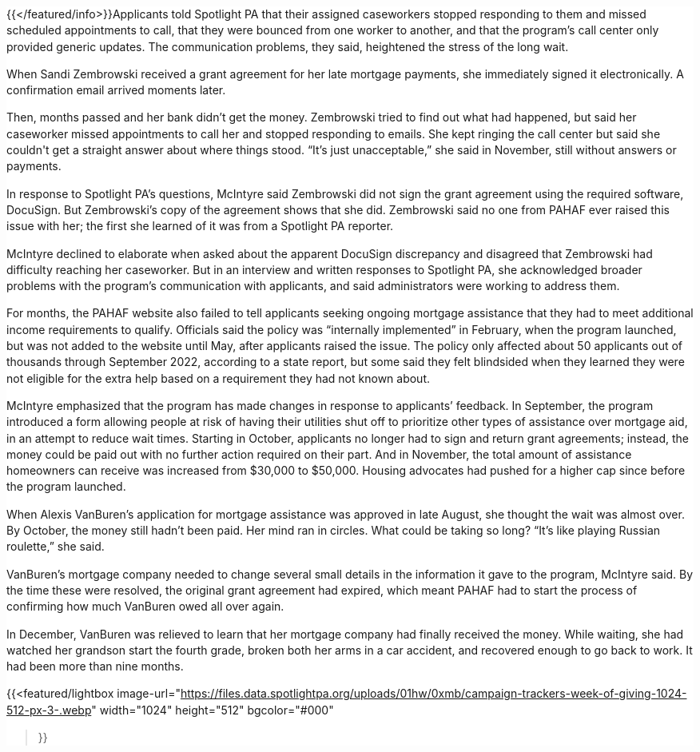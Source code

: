 {{</featured/info>}}Applicants told Spotlight PA that their assigned caseworkers stopped responding to them and missed scheduled appointments to call, that they were bounced from one worker to another, and that the program’s call center only provided generic updates. The communication problems, they said, heightened the stress of the long wait. 

When Sandi Zembrowski received a grant agreement for her late mortgage payments, she immediately signed it electronically. A confirmation email arrived moments later. 

Then, months passed and her bank didn’t get the money. Zembrowski tried to find out what had happened, but said her caseworker missed appointments to call her and stopped responding to emails. She kept ringing the call center but said she couldn't get a straight answer about where things stood. “It’s just unacceptable,” she said in November, still without answers or payments. 

In response to Spotlight PA’s questions, McIntyre said Zembrowski did not sign the grant agreement using the required software, DocuSign. But Zembrowski’s copy of the agreement shows that she did. Zembrowski said no one from PAHAF ever raised this issue with her; the first she learned of it was from a Spotlight PA reporter. 

McIntyre declined to elaborate when asked about the apparent DocuSign discrepancy and disagreed that Zembrowski had difficulty reaching her caseworker. But in an interview and written responses to Spotlight PA, she acknowledged broader problems with the program’s communication with applicants, and said administrators were working to address them. 

For months, the PAHAF website also failed to tell applicants seeking ongoing mortgage assistance that they had to meet additional income requirements to qualify. Officials said the policy was “internally implemented” in February, when the program launched, but was not added to the website until May, after applicants raised the issue. The policy only affected about 50 applicants out of thousands through September 2022, according to a state report, but some said they felt blindsided when they learned they were not eligible for the extra help based on a requirement they had not known about.

McIntyre emphasized that the program has made changes in response to applicants’ feedback. In September, the program introduced a form allowing people at risk of having their utilities shut off to prioritize other types of assistance over mortgage aid, in an attempt to reduce wait times. Starting in October, applicants no longer had to sign and return grant agreements; instead, the money could be paid out with no further action required on their part. And in November, the total amount of assistance homeowners can receive was increased from $30,000 to $50,000. Housing advocates had pushed for a higher cap since before the program launched. 

When Alexis VanBuren’s application for mortgage assistance was approved in late August, she thought the wait was almost over. By October, the money still hadn’t been paid. Her mind ran in circles. What could be taking so long? “It’s like playing Russian roulette,” she said.

VanBuren’s mortgage company needed to change several small details in the information it gave to the program, McIntyre said. By the time these were resolved, the original grant agreement had expired, which meant PAHAF had to start the process of confirming how much VanBuren owed all over again. 

In December, VanBuren was relieved to learn that her mortgage company had finally received the money. While waiting, she had watched her grandson start the fourth grade, broken both her arms in a car accident, and recovered enough to go back to work. It had been more than nine months.

{{<featured/lightbox
  image-url="https://files.data.spotlightpa.org/uploads/01hw/0xmb/campaign-trackers-week-of-giving-1024-512-px-3-.webp"
  width="1024"
  height="512"
  bgcolor="#000"
>}}
